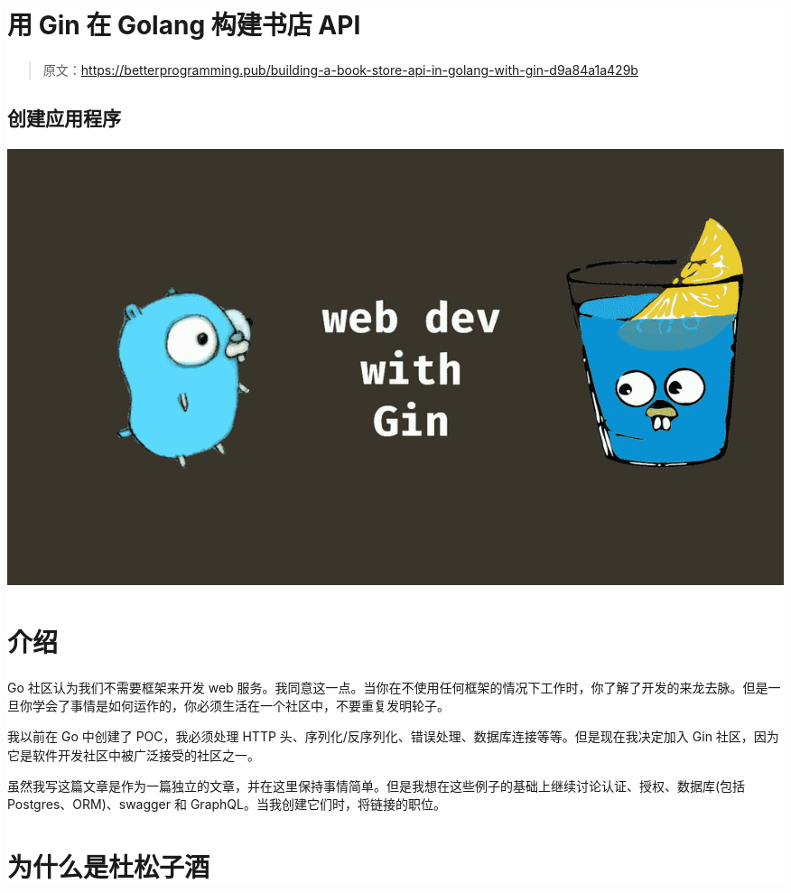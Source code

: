 # 用 Gin 在 Golang 构建书店 API

> 原文：<https://betterprogramming.pub/building-a-book-store-api-in-golang-with-gin-d9a84a1a429b>

## 创建应用程序

![](img/2532a28023527443b714dce800fcc82f.png)

# 介绍

Go 社区认为我们不需要框架来开发 web 服务。我同意这一点。当你在不使用任何框架的情况下工作时，你了解了开发的来龙去脉。但是一旦你学会了事情是如何运作的，你必须生活在一个社区中，不要重复发明轮子。

我以前在 Go 中创建了 POC，我必须处理 HTTP 头、序列化/反序列化、错误处理、数据库连接等等。但是现在我决定加入 Gin 社区，因为它是软件开发社区中被广泛接受的社区之一。

虽然我写这篇文章是作为一篇独立的文章，并在这里保持事情简单。但是我想在这些例子的基础上继续讨论认证、授权、数据库(包括 Postgres、ORM)、swagger 和 GraphQL。当我创建它们时，将链接的职位。

# 为什么是杜松子酒
